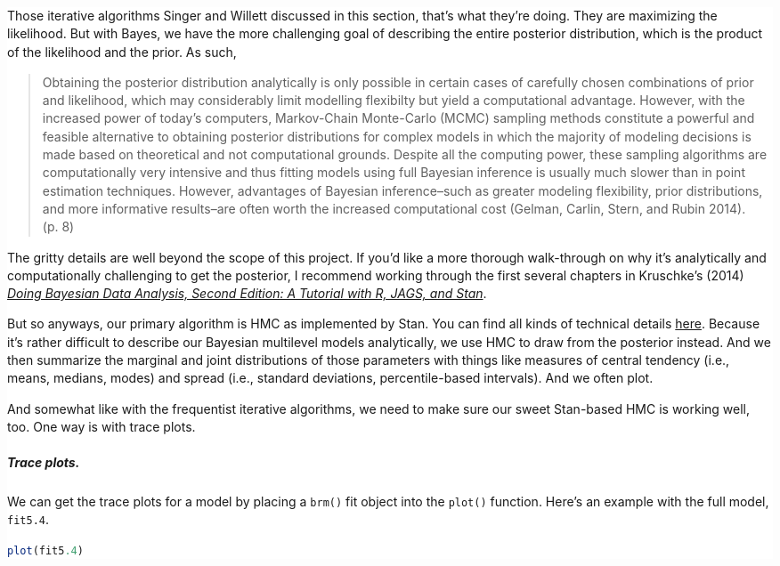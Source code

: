 Those iterative algorithms Singer and Willett discussed in this section,
that’s what they’re doing. They are maximizing the likelihood. But with
Bayes, we have the more challenging goal of describing the entire
posterior distribution, which is the product of the likelihood and the
prior. As such,

> Obtaining the posterior distribution analytically is only possible in
> certain cases of carefully chosen combinations of prior and
> likelihood, which may considerably limit modelling flexibilty but
> yield a computational advantage. However, with the increased power of
> today’s computers, Markov-Chain Monte-Carlo (MCMC) sampling methods
> constitute a powerful and feasible alternative to obtaining posterior
> distributions for complex models in which the majority of modeling
> decisions is made based on theoretical and not computational grounds.
> Despite all the computing power, these sampling algorithms are
> computationally very intensive and thus fitting models using full
> Bayesian inference is usually much slower than in point estimation
> techniques. However, advantages of Bayesian inference–such as greater
> modeling flexibility, prior distributions, and more informative
> results–are often worth the increased computational cost (Gelman,
> Carlin, Stern, and Rubin 2014). (p. 8)

The gritty details are well beyond the scope of this project. If you’d
like a more thorough walk-through on why it’s analytically and
computationally challenging to get the posterior, I recommend working
through the first several chapters in Kruschke’s (2014) [*Doing Bayesian
Data Analysis, Second Edition: A Tutorial with R, JAGS, and
Stan*](http://www.indiana.edu/~kruschke/DoingBayesianDataAnalysis/).

But so anyways, our primary algorithm is HMC as implemented by Stan. You
can find all kinds of technical details
[here](https://mc-stan.org/users/documentation/). Because it’s rather
difficult to describe our Bayesian multilevel models analytically, we
use HMC to draw from the posterior instead. And we then summarize the
marginal and joint distributions of those parameters with things like
measures of central tendency (i.e., means, medians, modes) and spread
(i.e., standard deviations, percentile-based intervals). And we often
plot.

And somewhat like with the frequentist iterative algorithms, we need to
make sure our sweet Stan-based HMC is working well, too. One way is with
trace plots.

##### Trace plots.

We can get the trace plots for a model by placing a `brm()` fit object
into the `plot()` function. Here’s an example with the full model,
`fit5.4`.

``` r
plot(fit5.4)
```
